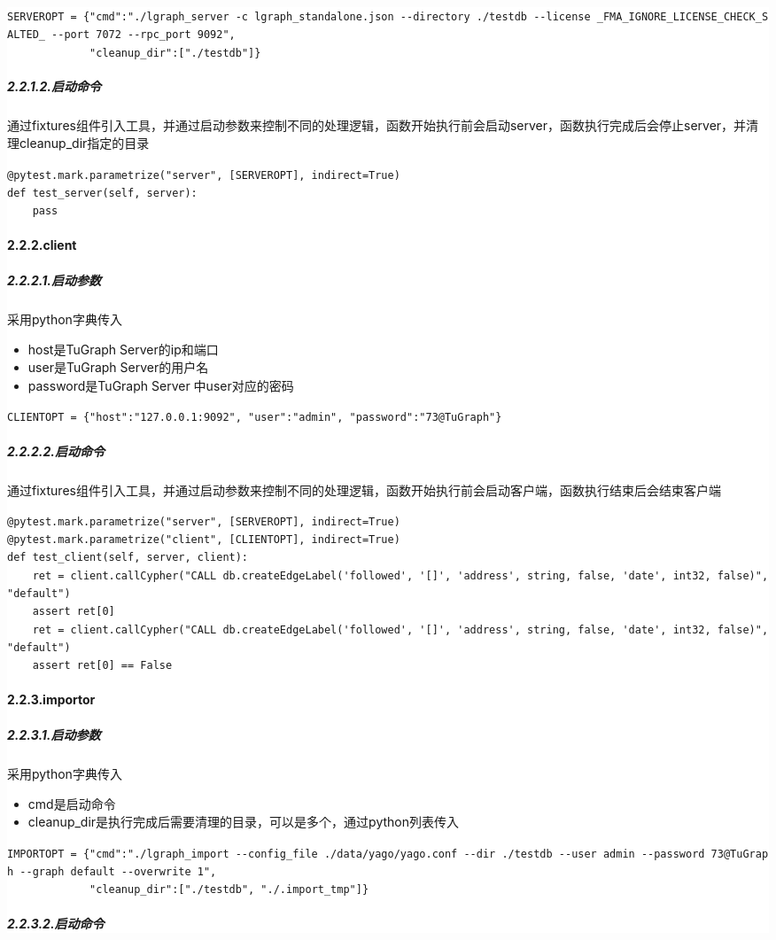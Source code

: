 ```param
SERVEROPT = {"cmd":"./lgraph_server -c lgraph_standalone.json --directory ./testdb --license _FMA_IGNORE_LICENSE_CHECK_SALTED_ --port 7072 --rpc_port 9092",
             "cleanup_dir":["./testdb"]}
```

##### 2.2.1.2.启动命令
通过fixtures组件引入工具，并通过启动参数来控制不同的处理逻辑，函数开始执行前会启动server，函数执行完成后会停止server，并清理cleanup_dir指定的目录

```code
@pytest.mark.parametrize("server", [SERVEROPT], indirect=True)
def test_server(self, server):
    pass
```

#### 2.2.2.client

##### 2.2.2.1.启动参数
采用python字典传入
+ host是TuGraph Server的ip和端口
+ user是TuGraph Server的用户名
+ password是TuGraph Server 中user对应的密码

```param
CLIENTOPT = {"host":"127.0.0.1:9092", "user":"admin", "password":"73@TuGraph"}
```

##### 2.2.2.2.启动命令
通过fixtures组件引入工具，并通过启动参数来控制不同的处理逻辑，函数开始执行前会启动客户端，函数执行结束后会结束客户端

```code
@pytest.mark.parametrize("server", [SERVEROPT], indirect=True)
@pytest.mark.parametrize("client", [CLIENTOPT], indirect=True)
def test_client(self, server, client):
    ret = client.callCypher("CALL db.createEdgeLabel('followed', '[]', 'address', string, false, 'date', int32, false)", "default")
    assert ret[0]
    ret = client.callCypher("CALL db.createEdgeLabel('followed', '[]', 'address', string, false, 'date', int32, false)", "default")
    assert ret[0] == False
```

#### 2.2.3.importor

##### 2.2.3.1.启动参数
采用python字典传入
+ cmd是启动命令
+ cleanup_dir是执行完成后需要清理的目录，可以是多个，通过python列表传入

```param
IMPORTOPT = {"cmd":"./lgraph_import --config_file ./data/yago/yago.conf --dir ./testdb --user admin --password 73@TuGraph --graph default --overwrite 1",
             "cleanup_dir":["./testdb", "./.import_tmp"]}
```

##### 2.2.3.2.启动命令
